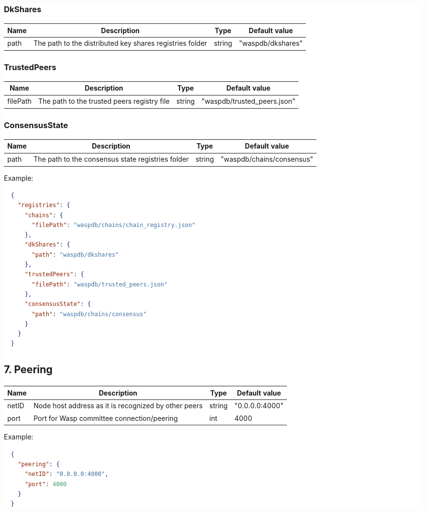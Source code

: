 ### <a id="registries_dkshares"></a> DkShares

| Name | Description                                              | Type   | Default value     |
| ---- | -------------------------------------------------------- | ------ | ----------------- |
| path | The path to the distributed key shares registries folder | string | "waspdb/dkshares" |

### <a id="registries_trustedpeers"></a> TrustedPeers

| Name     | Description                                 | Type   | Default value               |
| -------- | ------------------------------------------- | ------ | --------------------------- |
| filePath | The path to the trusted peers registry file | string | "waspdb/trusted_peers.json" |

### <a id="registries_consensusstate"></a> ConsensusState

| Name | Description                                       | Type   | Default value             |
| ---- | ------------------------------------------------- | ------ | ------------------------- |
| path | The path to the consensus state registries folder | string | "waspdb/chains/consensus" |

Example:

```json
  {
    "registries": {
      "chains": {
        "filePath": "waspdb/chains/chain_registry.json"
      },
      "dkShares": {
        "path": "waspdb/dkshares"
      },
      "trustedPeers": {
        "filePath": "waspdb/trusted_peers.json"
      },
      "consensusState": {
        "path": "waspdb/chains/consensus"
      }
    }
  }
```

## <a id="peering"></a> 7. Peering

| Name  | Description                                          | Type   | Default value  |
| ----- | ---------------------------------------------------- | ------ | -------------- |
| netID | Node host address as it is recognized by other peers | string | "0.0.0.0:4000" |
| port  | Port for Wasp committee connection/peering           | int    | 4000           |

Example:

```json
  {
    "peering": {
      "netID": "0.0.0.0:4000",
      "port": 4000
    }
  }
```
